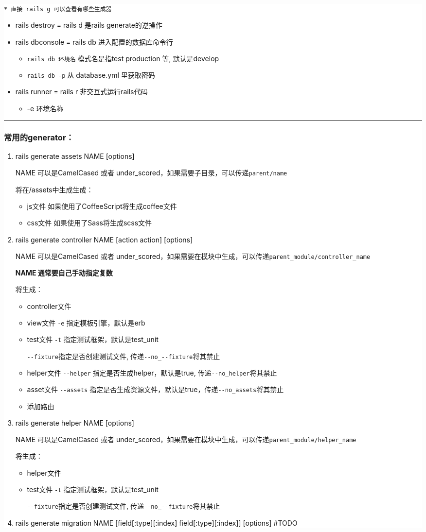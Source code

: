     * 直接 rails g 可以查看有哪些生成器

  * rails destroy = rails d  是rails generate的逆操作

  * rails dbconsole = rails db 进入配置的数据库命令行

    * `rails db 环境名` 模式名是指test production 等, 默认是develop

    * `rails db -p` 从 database.yml 里获取密码

  * rails runner = rails r 非交互式运行rails代码

    * -e 环境名称

----

### 常用的generator：

1. rails generate assets NAME [options]

   NAME 可以是CamelCased 或者 under_scored，如果需要子目录，可以传递`parent/name`

   将在/assets中生成生成：

   * js文件 如果使用了CoffeeScript将生成coffee文件

   * css文件 如果使用了Sass将生成scss文件


2. rails generate controller NAME [action action] [options]

   NAME 可以是CamelCased 或者 under_scored，如果需要在模块中生成，可以传递`parent_module/controller_name`

   **NAME 通常要自己手动指定复数**

   将生成：

   * controller文件

   * view文件 `-e` 指定模板引擎，默认是erb

   * test文件 `-t` 指定测试框架，默认是test_unit

      `--fixture`指定是否创建测试文件, 传递`--no_--fixture`将其禁止

   * helper文件 `--helper` 指定是否生成helper，默认是true, 传递`--no_helper`将其禁止

   * asset文件 `--assets` 指定是否生成资源文件，默认是true，传递`--no_assets`将其禁止

   * 添加路由

3. rails generate helper NAME [options]

   NAME 可以是CamelCased 或者 under_scored，如果需要在模块中生成，可以传递`parent_module/helper_name`

   将生成：

   * helper文件

   * test文件 `-t` 指定测试框架，默认是test_unit

      `--fixture`指定是否创建测试文件, 传递`--no_--fixture`将其禁止

4. rails generate migration NAME [field[:type][:index] field[:type][:index]] [options]
    #TODO
